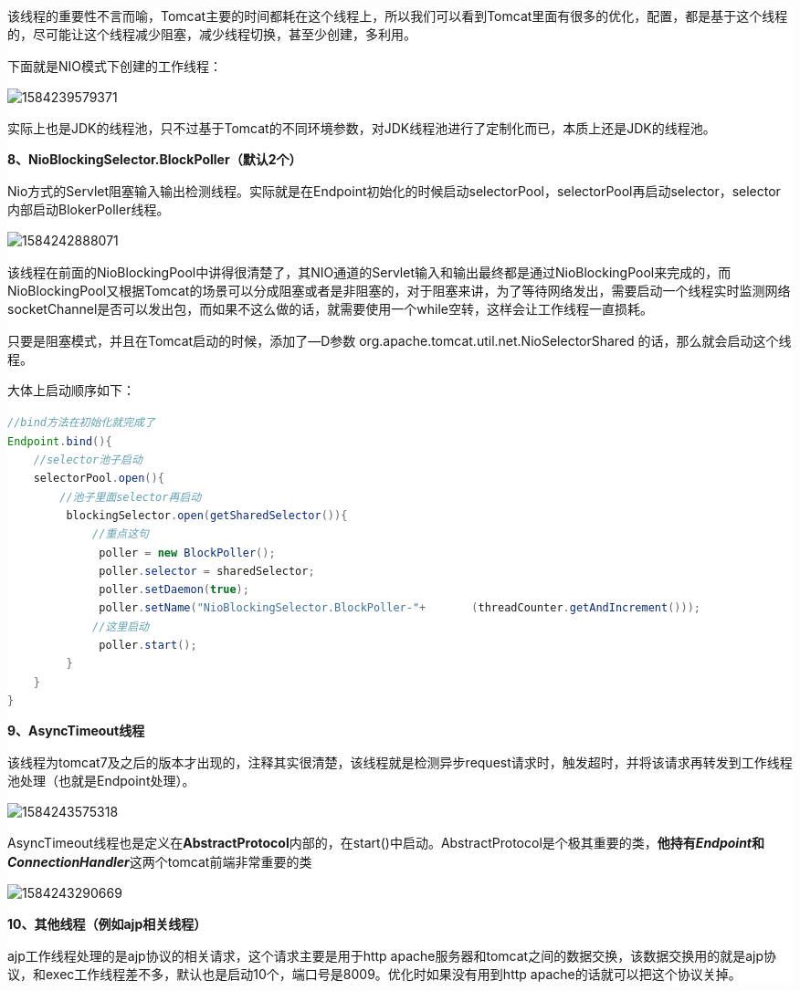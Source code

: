 该线程的重要性不言而喻，Tomcat主要的时间都耗在这个线程上，所以我们可以看到Tomcat里面有很多的优化，配置，都是基于这个线程的，尽可能让这个线程减少阻塞，减少线程切换，甚至少创建，多利用。

下面就是NIO模式下创建的工作线程：

![1584239579371](https://smartan123.github.io/book/library/002-images/1584239579371.png)

实际上也是JDK的线程池，只不过基于Tomcat的不同环境参数，对JDK线程池进行了定制化而已，本质上还是JDK的线程池。

**8、NioBlockingSelector.BlockPoller（默认2个）**

Nio方式的Servlet阻塞输入输出检测线程。实际就是在Endpoint初始化的时候启动selectorPool，selectorPool再启动selector，selector内部启动BlokerPoller线程。

![1584242888071](https://smartan123.github.io/book/library/002-images/1584242888071.png)

该线程在前面的NioBlockingPool中讲得很清楚了，其NIO通道的Servlet输入和输出最终都是通过NioBlockingPool来完成的，而NioBlockingPool又根据Tomcat的场景可以分成阻塞或者是非阻塞的，对于阻塞来讲，为了等待网络发出，需要启动一个线程实时监测网络socketChannel是否可以发出包，而如果不这么做的话，就需要使用一个while空转，这样会让工作线程一直损耗。

只要是阻塞模式，并且在Tomcat启动的时候，添加了—D参数 org.apache.tomcat.util.net.NioSelectorShared 的话，那么就会启动这个线程。

大体上启动顺序如下：

```java
//bind方法在初始化就完成了
Endpoint.bind(){
    //selector池子启动
    selectorPool.open(){
        //池子里面selector再启动
         blockingSelector.open(getSharedSelector()){
             //重点这句
              poller = new BlockPoller();
        	  poller.selector = sharedSelector;
        	  poller.setDaemon(true);
              poller.setName("NioBlockingSelector.BlockPoller-"+       (threadCounter.getAndIncrement()));
             //这里启动
              poller.start();
         }
    }
}
```

**9、AsyncTimeout线程**

该线程为tomcat7及之后的版本才出现的，注释其实很清楚，该线程就是检测异步request请求时，触发超时，并将该请求再转发到工作线程池处理（也就是Endpoint处理）。

![1584243575318](https://smartan123.github.io/book/library/002-images/1584243575318.png)

AsyncTimeout线程也是定义在**AbstractProtocol**内部的，在start()中启动。AbstractProtocol是个极其重要的类，**他持有*Endpoint*和*ConnectionHandler***这两个tomcat前端非常重要的类

![1584243290669](https://smartan123.github.io/book/library/002-images/1584243290669.png)

**10、其他线程（例如ajp相关线程）**

ajp工作线程处理的是ajp协议的相关请求，这个请求主要是用于http apache服务器和tomcat之间的数据交换，该数据交换用的就是ajp协议，和exec工作线程差不多，默认也是启动10个，端口号是8009。优化时如果没有用到http apache的话就可以把这个协议关掉。
